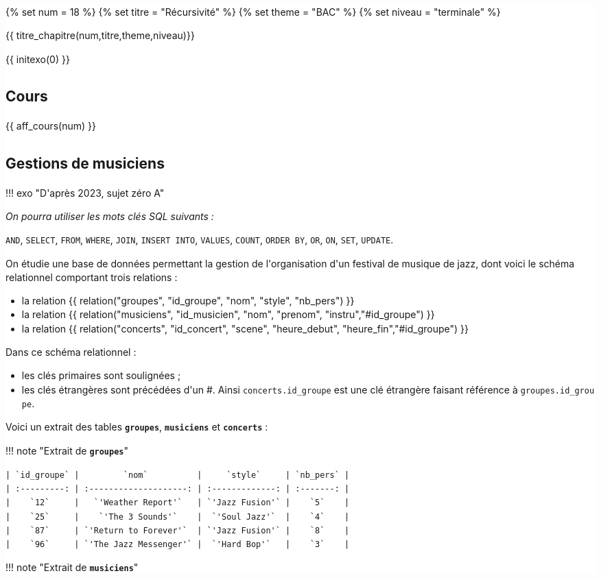 {% set num = 18 %}
{% set titre = "Récursivité" %}
{% set theme = "BAC" %}
{% set niveau = "terminale" %}


{{ titre_chapitre(num,titre,theme,niveau)}}

{{ initexo(0) }}


## Cours 

{{ aff_cours(num) }}






## Gestions de musiciens

!!! exo "D'après 2023, sujet zéro A"

*On pourra utiliser les mots clés SQL suivants :*

`AND`, `SELECT`, `FROM`, `WHERE`, `JOIN`, `INSERT INTO`, `VALUES`, `COUNT`, `ORDER BY`, `OR`, `ON`, `SET`, `UPDATE`.


On étudie une base de données permettant la gestion de l'organisation d'un festival de musique de jazz, dont voici le schéma relationnel comportant trois relations :


- la relation {{ relation("groupes", "id_groupe", "nom", "style", "nb_pers") }}
- la relation {{ relation("musiciens", "id_musicien", "nom", "prenom", "instru","#id_groupe") }}
- la relation {{ relation("concerts", "id_concert", "scene", "heure_debut", "heure_fin","#id_groupe") }}

Dans ce schéma relationnel :

- les clés primaires sont soulignées ;
- les clés étrangères sont précédées d'un #.
Ainsi `concerts.id_groupe` est une clé étrangère faisant référence à `groupes.id_groupe`.

Voici un extrait des tables **`groupes`**, **`musiciens`** et **`concerts`** :

!!! note "Extrait de **`groupes`**"
            
    | `id_groupe` |         `nom`          |     `style`     | `nb_pers` |
    | :---------: | :--------------------: | :-------------: | :-------: |
    |    `12`     |   `'Weather Report'`   | `'Jazz Fusion'` |    `5`    |
    |    `25`     |    `'The 3 Sounds'`    |  `'Soul Jazz'`  |    `4`    |
    |    `87`     | `'Return to Forever'`  | `'Jazz Fusion'` |    `8`    |
    |    `96`     | `'The Jazz Messenger'` |  `'Hard Bop'`   |    `3`    |

!!! note "Extrait de **`musiciens`**"
